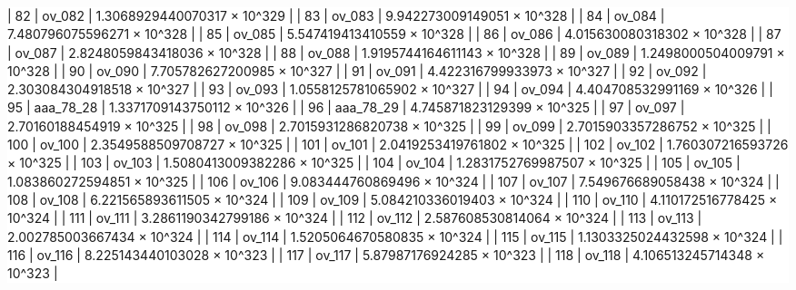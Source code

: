 | 82 | ov_082 | 1.3068929440070317 × 10^329 |
| 83 | ov_083 | 9.942273009149051 × 10^328 |
| 84 | ov_084 | 7.480796075596271 × 10^328 |
| 85 | ov_085 | 5.547419413410559 × 10^328 |
| 86 | ov_086 | 4.015630080318302 × 10^328 |
| 87 | ov_087 | 2.8248059843418036 × 10^328 |
| 88 | ov_088 | 1.9195744164611143 × 10^328 |
| 89 | ov_089 | 1.2498000504009791 × 10^328 |
| 90 | ov_090 | 7.705782627200985 × 10^327 |
| 91 | ov_091 | 4.422316799933973 × 10^327 |
| 92 | ov_092 | 2.303084304918518 × 10^327 |
| 93 | ov_093 | 1.0558125781065902 × 10^327 |
| 94 | ov_094 | 4.404708532991169 × 10^326 |
| 95 | aaa_78_28 | 1.3371709143750112 × 10^326 |
| 96 | aaa_78_29 | 4.745871823129399 × 10^325 |
| 97 | ov_097 | 2.70160188454919 × 10^325 |
| 98 | ov_098 | 2.7015931286820738 × 10^325 |
| 99 | ov_099 | 2.7015903357286752 × 10^325 |
| 100 | ov_100 | 2.3549588509708727 × 10^325 |
| 101 | ov_101 | 2.0419253419761802 × 10^325 |
| 102 | ov_102 | 1.760307216593726 × 10^325 |
| 103 | ov_103 | 1.5080413009382286 × 10^325 |
| 104 | ov_104 | 1.2831752769987507 × 10^325 |
| 105 | ov_105 | 1.083860272594851 × 10^325 |
| 106 | ov_106 | 9.083444760869496 × 10^324 |
| 107 | ov_107 | 7.549676689058438 × 10^324 |
| 108 | ov_108 | 6.221565893611505 × 10^324 |
| 109 | ov_109 | 5.084210336019403 × 10^324 |
| 110 | ov_110 | 4.110172516778425 × 10^324 |
| 111 | ov_111 | 3.2861190342799186 × 10^324 |
| 112 | ov_112 | 2.587608530814064 × 10^324 |
| 113 | ov_113 | 2.002785003667434 × 10^324 |
| 114 | ov_114 | 1.5205064670580835 × 10^324 |
| 115 | ov_115 | 1.1303325024432598 × 10^324 |
| 116 | ov_116 | 8.225143440103028 × 10^323 |
| 117 | ov_117 | 5.87987176924285 × 10^323 |
| 118 | ov_118 | 4.106513245714348 × 10^323 |